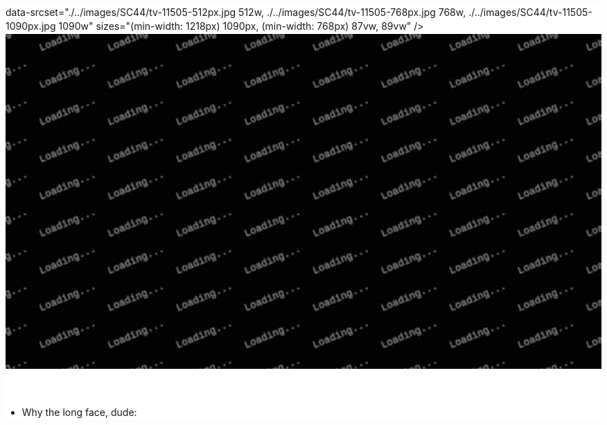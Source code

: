  data-srcset="./../images/SC44/tv-11505-512px.jpg 512w,
 ./../images/SC44/tv-11505-768px.jpg 768w,
 ./../images/SC44/tv-11505-1090px.jpg 1090w"
 sizes="(min-width: 1218px) 1090px,
 (min-width: 768px) 87vw,
 89vw" />
 <img width="100%" height="100%" class="lazyload" src="./../images/loading.jpg"
 data-src="./../images/SC44/bd-11505-1090px.jpg"
 data-srcset="./../images/SC44/bd-11505-512px.jpg 512w,
 ./../images/SC44/bd-11505-768px.jpg 768w,
 ./../images/SC44/bd-11505-1090px.jpg 1090w"
 sizes="(min-width: 1218px) 1090px,
 (min-width: 768px) 87vw,
 89vw" />
</div>

<br>

- Why the long face, dude:

<div id="container1" class="twentytwenty-container">